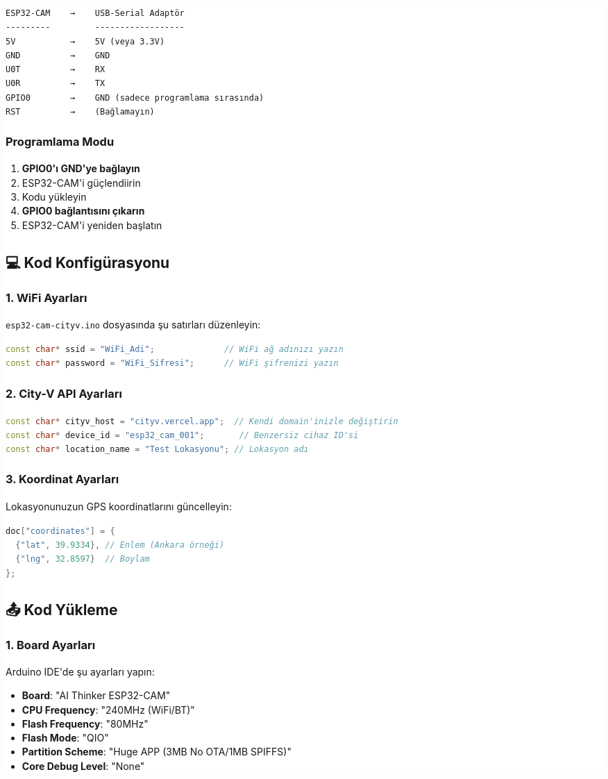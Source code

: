 ```
ESP32-CAM    →    USB-Serial Adaptör
---------         ------------------
5V           →    5V (veya 3.3V)
GND          →    GND  
U0T          →    RX
U0R          →    TX
GPIO0        →    GND (sadece programlama sırasında)
RST          →    (Bağlamayın)
```

### Programlama Modu
1. **GPIO0'ı GND'ye bağlayın**
2. ESP32-CAM'i güçlendiirin
3. Kodu yükleyin
4. **GPIO0 bağlantısını çıkarın**
5. ESP32-CAM'i yeniden başlatın

## 💻 Kod Konfigürasyonu

### 1. WiFi Ayarları
`esp32-cam-cityv.ino` dosyasında şu satırları düzenleyin:

```cpp
const char* ssid = "WiFi_Adi";              // WiFi ağ adınızı yazın
const char* password = "WiFi_Sifresi";      // WiFi şifrenizi yazın
```

### 2. City-V API Ayarları
```cpp
const char* cityv_host = "cityv.vercel.app";  // Kendi domain'inizle değiştirin
const char* device_id = "esp32_cam_001";       // Benzersiz cihaz ID'si
const char* location_name = "Test Lokasyonu"; // Lokasyon adı
```

### 3. Koordinat Ayarları
Lokasyonunuzun GPS koordinatlarını güncelleyin:
```cpp
doc["coordinates"] = {
  {"lat", 39.9334}, // Enlem (Ankara örneği)
  {"lng", 32.8597}  // Boylam
};
```

## 📤 Kod Yükleme

### 1. Board Ayarları
Arduino IDE'de şu ayarları yapın:
- **Board**: "AI Thinker ESP32-CAM"
- **CPU Frequency**: "240MHz (WiFi/BT)"
- **Flash Frequency**: "80MHz"  
- **Flash Mode**: "QIO"
- **Partition Scheme**: "Huge APP (3MB No OTA/1MB SPIFFS)"
- **Core Debug Level**: "None"
